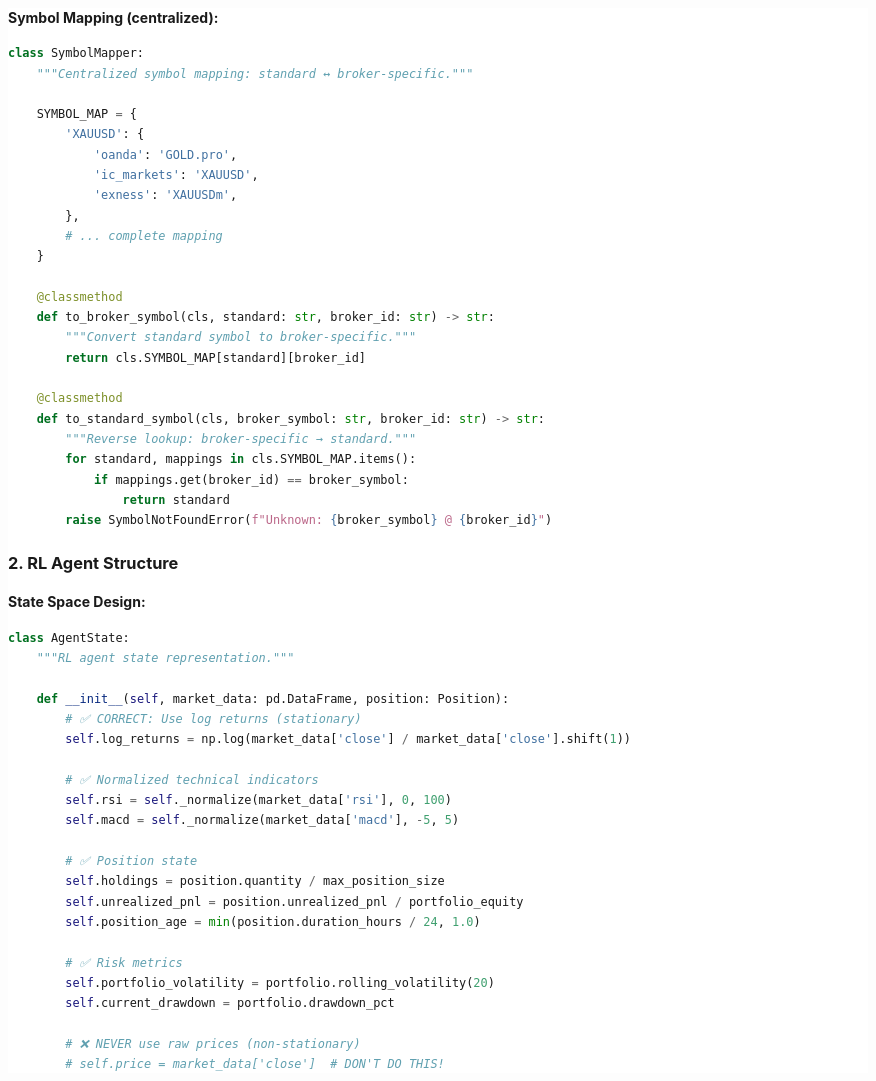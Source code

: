 **Symbol Mapping (centralized):**
```python
class SymbolMapper:
    """Centralized symbol mapping: standard ↔ broker-specific."""
    
    SYMBOL_MAP = {
        'XAUUSD': {
            'oanda': 'GOLD.pro',
            'ic_markets': 'XAUUSD',
            'exness': 'XAUUSDm',
        },
        # ... complete mapping
    }
    
    @classmethod
    def to_broker_symbol(cls, standard: str, broker_id: str) -> str:
        """Convert standard symbol to broker-specific."""
        return cls.SYMBOL_MAP[standard][broker_id]
    
    @classmethod
    def to_standard_symbol(cls, broker_symbol: str, broker_id: str) -> str:
        """Reverse lookup: broker-specific → standard."""
        for standard, mappings in cls.SYMBOL_MAP.items():
            if mappings.get(broker_id) == broker_symbol:
                return standard
        raise SymbolNotFoundError(f"Unknown: {broker_symbol} @ {broker_id}")
```

### 2. RL Agent Structure

**State Space Design:**
```python
class AgentState:
    """RL agent state representation."""
    
    def __init__(self, market_data: pd.DataFrame, position: Position):
        # ✅ CORRECT: Use log returns (stationary)
        self.log_returns = np.log(market_data['close'] / market_data['close'].shift(1))
        
        # ✅ Normalized technical indicators
        self.rsi = self._normalize(market_data['rsi'], 0, 100)
        self.macd = self._normalize(market_data['macd'], -5, 5)
        
        # ✅ Position state
        self.holdings = position.quantity / max_position_size
        self.unrealized_pnl = position.unrealized_pnl / portfolio_equity
        self.position_age = min(position.duration_hours / 24, 1.0)
        
        # ✅ Risk metrics
        self.portfolio_volatility = portfolio.rolling_volatility(20)
        self.current_drawdown = portfolio.drawdown_pct
        
        # ❌ NEVER use raw prices (non-stationary)
        # self.price = market_data['close']  # DON'T DO THIS!
```
